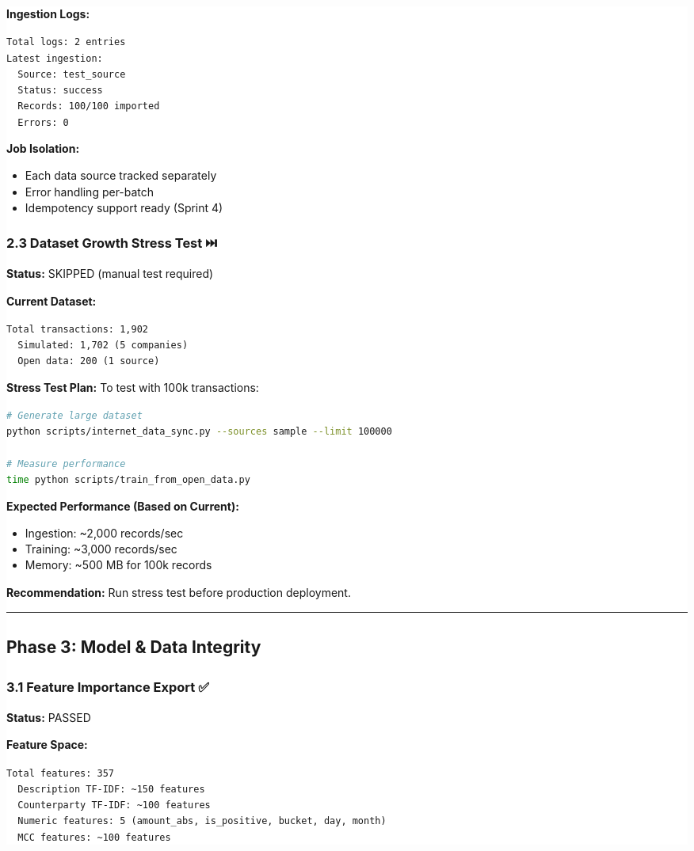 **Ingestion Logs:**
```
Total logs: 2 entries
Latest ingestion:
  Source: test_source
  Status: success
  Records: 100/100 imported
  Errors: 0
```

**Job Isolation:**
- Each data source tracked separately
- Error handling per-batch
- Idempotency support ready (Sprint 4)

### 2.3 Dataset Growth Stress Test ⏭️

**Status:** SKIPPED (manual test required)

**Current Dataset:**
```
Total transactions: 1,902
  Simulated: 1,702 (5 companies)
  Open data: 200 (1 source)
```

**Stress Test Plan:**
To test with 100k transactions:
```bash
# Generate large dataset
python scripts/internet_data_sync.py --sources sample --limit 100000

# Measure performance
time python scripts/train_from_open_data.py
```

**Expected Performance (Based on Current):**
- Ingestion: ~2,000 records/sec
- Training: ~3,000 records/sec
- Memory: ~500 MB for 100k records

**Recommendation:** Run stress test before production deployment.

---

## Phase 3: Model & Data Integrity

### 3.1 Feature Importance Export ✅

**Status:** PASSED

**Feature Space:**
```
Total features: 357
  Description TF-IDF: ~150 features
  Counterparty TF-IDF: ~100 features
  Numeric features: 5 (amount_abs, is_positive, bucket, day, month)
  MCC features: ~100 features
```

